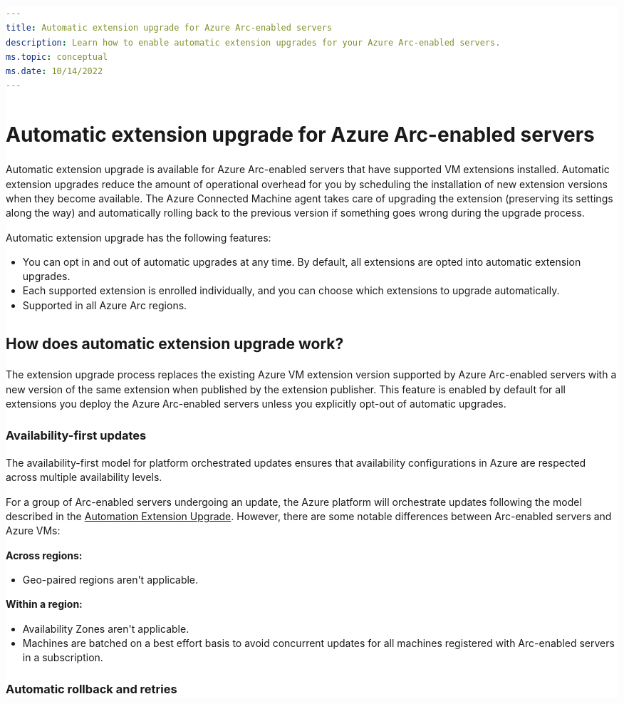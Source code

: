```yaml
---
title: Automatic extension upgrade for Azure Arc-enabled servers
description: Learn how to enable automatic extension upgrades for your Azure Arc-enabled servers.
ms.topic: conceptual
ms.date: 10/14/2022
---
```


# Automatic extension upgrade for Azure Arc-enabled servers

Automatic extension upgrade is available for Azure Arc-enabled servers that have supported VM extensions installed. Automatic extension upgrades reduce the amount of operational overhead for you by scheduling the installation of new extension versions when they become available. The Azure Connected Machine agent takes care of upgrading the extension (preserving its settings along the way) and automatically rolling back to the previous version if something goes wrong during the upgrade process.

Automatic extension upgrade has the following features:

- You can opt in and out of automatic upgrades at any time. By default, all extensions are opted into automatic extension upgrades.
- Each supported extension is enrolled individually, and you can choose which extensions to upgrade automatically.
- Supported in all Azure Arc regions.

## How does automatic extension upgrade work?

The extension upgrade process replaces the existing Azure VM extension version supported by Azure Arc-enabled servers with a new version of the same extension when published by the extension publisher. This feature is enabled by default for all extensions you deploy the Azure Arc-enabled servers unless you explicitly opt-out of automatic upgrades.

### Availability-first updates

The availability-first model for platform orchestrated updates ensures that availability configurations in Azure are respected across multiple availability levels.

For a group of Arc-enabled servers undergoing an update, the Azure platform will orchestrate updates following the model described in the [Automation Extension Upgrade](../../virtual-machines/automatic-extension-upgrade.md#availability-first-updates). However, there are some notable differences between Arc-enabled servers and Azure VMs:

**Across regions:**

- Geo-paired regions aren't applicable.

**Within a region:**

- Availability Zones aren't applicable.
- Machines are batched on a best effort basis to avoid concurrent updates for all machines registered with Arc-enabled servers in a subscription.

### Automatic rollback and retries
